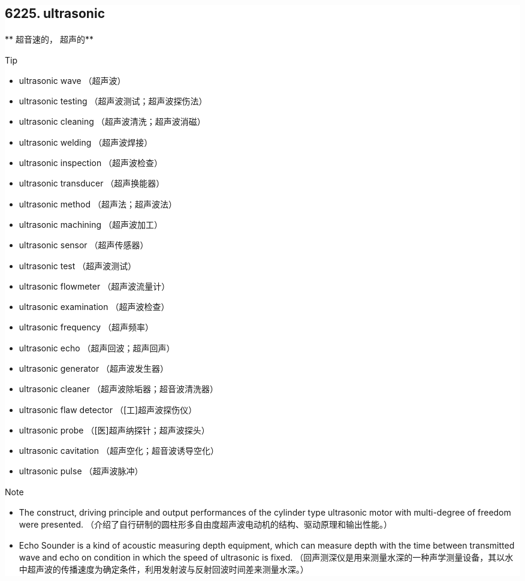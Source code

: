 ## 6225. ultrasonic

** 超音速的， 超声的**

> [!TIP]
>
> - ultrasonic wave （超声波）
>
> - ultrasonic testing （超声波测试；超声波探伤法）
>
> - ultrasonic cleaning （超声波清洗；超声波消磁）
>
> - ultrasonic welding （超声波焊接）
>
> - ultrasonic inspection （超声波检查）
>
> - ultrasonic transducer （超声换能器）
>
> - ultrasonic method （超声法；超声波法）
>
> - ultrasonic machining （超声波加工）
>
> - ultrasonic sensor （超声传感器）
>
> - ultrasonic test （超声波测试）
>
> - ultrasonic flowmeter （超声波流量计）
>
> - ultrasonic examination （超声波检查）
>
> - ultrasonic frequency （超声频率）
>
> - ultrasonic echo （超声回波；超声回声）
>
> - ultrasonic generator （超声波发生器）
>
> - ultrasonic cleaner （超声波除垢器；超音波清洗器）
>
> - ultrasonic flaw detector （[工]超声波探伤仪）
>
> - ultrasonic probe （[医]超声纳探针；超声波探头）
>
> - ultrasonic cavitation （超声空化；超音波诱导空化）
>
> - ultrasonic pulse （超声波脉冲）
>

> [!NOTE]
>
> - The construct, driving principle and output performances of the cylinder type ultrasonic motor with multi-degree of freedom were presented. （介绍了自行研制的圆柱形多自由度超声波电动机的结构、驱动原理和输出性能。）
>
> - Echo Sounder is a kind of acoustic measuring depth equipment, which can measure depth with the time between transmitted wave and echo on condition in which the speed of ultrasonic is fixed. （回声测深仪是用来测量水深的一种声学测量设备，其以水中超声波的传播速度为确定条件，利用发射波与反射回波时间差来测量水深。）
>
